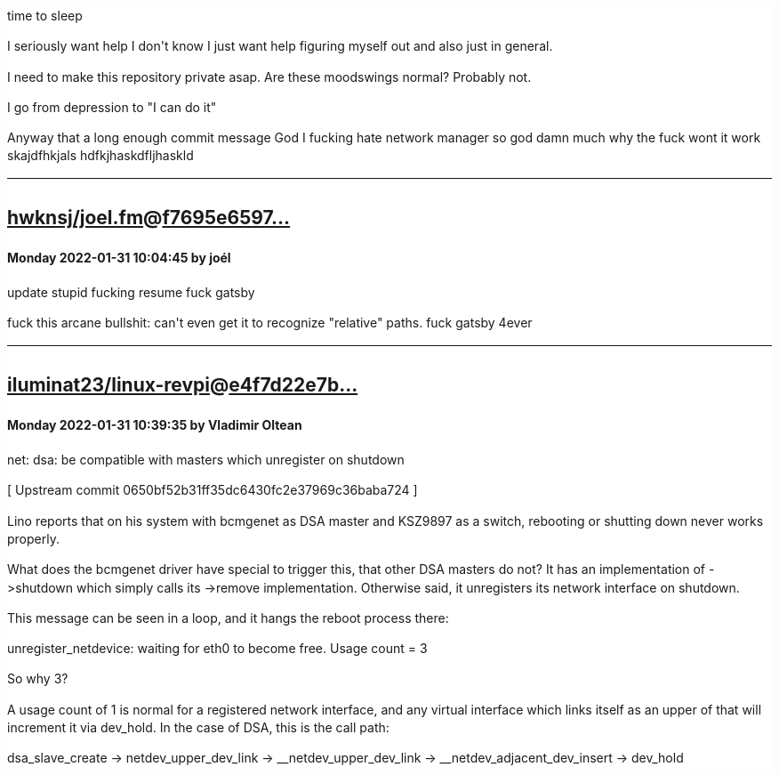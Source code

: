 time to sleep

I seriously want help
I don't know I just want help figuring myself out
and also just in general.

I need to make this repository private asap.
Are these moodswings normal?
Probably not.

I go from depression to "I can do it"

Anyway that a long enough commit message
God I fucking hate network manager so god
damn much why the fuck wont it work skajdfhkjals hdfkjhaskdfljhaskld

---
## [hwknsj/joel.fm](https://github.com/hwknsj/joel.fm)@[f7695e6597...](https://github.com/hwknsj/joel.fm/commit/f7695e65976b5fd5e7f7d5922c72f6906863f675)
#### Monday 2022-01-31 10:04:45 by joél

update stupid fucking resume fuck gatsby

fuck this arcane bullshit: can't even get it to recognize "relative" paths. fuck gatsby 4ever

---
## [iluminat23/linux-revpi](https://github.com/iluminat23/linux-revpi)@[e4f7d22e7b...](https://github.com/iluminat23/linux-revpi/commit/e4f7d22e7bc25e3e65df7474e3351c62c0eb30ba)
#### Monday 2022-01-31 10:39:35 by Vladimir Oltean

net: dsa: be compatible with masters which unregister on shutdown

[ Upstream commit 0650bf52b31ff35dc6430fc2e37969c36baba724 ]

Lino reports that on his system with bcmgenet as DSA master and KSZ9897
as a switch, rebooting or shutting down never works properly.

What does the bcmgenet driver have special to trigger this, that other
DSA masters do not? It has an implementation of ->shutdown which simply
calls its ->remove implementation. Otherwise said, it unregisters its
network interface on shutdown.

This message can be seen in a loop, and it hangs the reboot process there:

unregister_netdevice: waiting for eth0 to become free. Usage count = 3

So why 3?

A usage count of 1 is normal for a registered network interface, and any
virtual interface which links itself as an upper of that will increment
it via dev_hold. In the case of DSA, this is the call path:

dsa_slave_create
-> netdev_upper_dev_link
   -> __netdev_upper_dev_link
      -> __netdev_adjacent_dev_insert
         -> dev_hold
